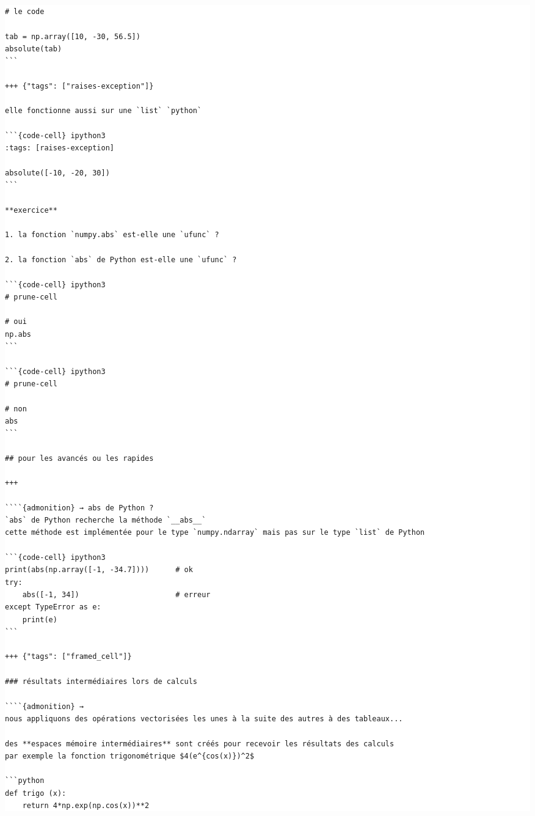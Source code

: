 `````{admonition} →
# le code

tab = np.array([10, -30, 56.5])
absolute(tab)
```

+++ {"tags": ["raises-exception"]}

elle fonctionne aussi sur une `list` `python`

```{code-cell} ipython3
:tags: [raises-exception]

absolute([-10, -20, 30])
```

**exercice**

1. la fonction `numpy.abs` est-elle une `ufunc` ?

2. la fonction `abs` de Python est-elle une `ufunc` ?

```{code-cell} ipython3
# prune-cell

# oui 
np.abs
```

```{code-cell} ipython3
# prune-cell

# non 
abs
```

## pour les avancés ou les rapides

+++

````{admonition} → abs de Python ?
`abs` de Python recherche la méthode `__abs__`  
cette méthode est implémentée pour le type `numpy.ndarray` mais pas sur le type `list` de Python

```{code-cell} ipython3
print(abs(np.array([-1, -34.7])))      # ok
try:
    abs([-1, 34])                      # erreur
except TypeError as e:
    print(e)
```

+++ {"tags": ["framed_cell"]}

### résultats intermédiaires lors de calculs

````{admonition} →
nous appliquons des opérations vectorisées les unes à la suite des autres à des tableaux...

des **espaces mémoire intermédiaires** sont créés pour recevoir les résultats des calculs  
par exemple la fonction trigonométrique $4(e^{cos(x)})^2$

```python
def trigo (x):
    return 4*np.exp(np.cos(x))**2
`````